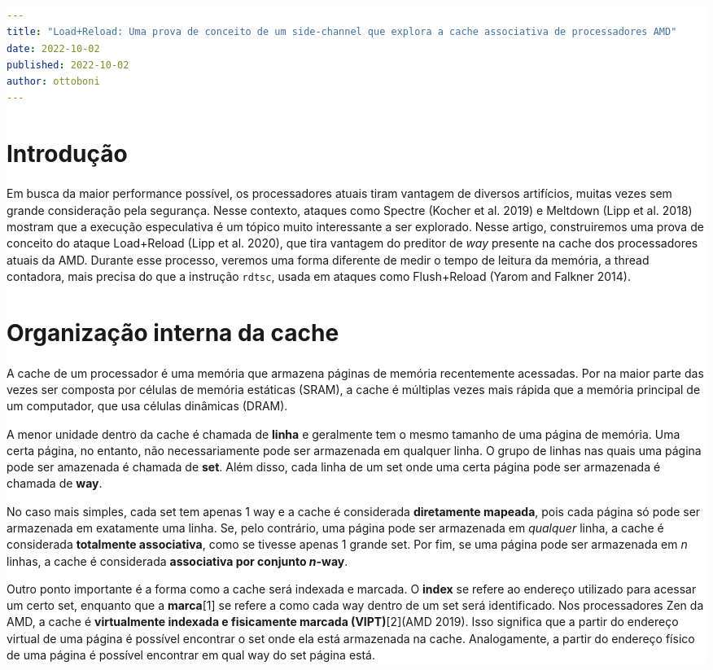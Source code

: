 ```yaml
---
title: "Load+Reload: Uma prova de conceito de um side-channel que explora a cache associativa de processadores AMD"
date: 2022-10-02
published: 2022-10-02
author: ottoboni
---
```


# Introdução

Em busca da maior performance possível, os processadores atuais tiram
vantagem de diversos artifícios, muitas vezes sem grande consideração
pela segurança. Nesse contexto, ataques como Spectre (Kocher et al.
2019) e Meltdown (Lipp et al. 2018) mostram que a execução especulativa
é um tópico muito interessante a ser explorado. Nesse artigo,
construiremos uma prova de conceito do ataque Load+Reload (Lipp et al.
2020), que tira vantagem do preditor de *way* presente na cache dos
processadores atuais da AMD. Durante esse processo, veremos uma forma
diferente de medir o tempo de leitura da memória, a thread contadora,
mais precisa do que a instrução `rdtsc`, usada em ataques como
Flush+Reload (Yarom and Falkner 2014).

# Organização interna da cache

A cache de um processador é uma memória que armazena páginas de memória
recentemente acessadas. Por na maior parte das vezes ser composta por
células de memória estáticas (SRAM), a cache é múltiplas vezes mais
rápida que a memória principal de um computador, que usa células
dinâmicas (DRAM).

A menor unidade dentro da cache é chamada de **linha** e geralmente tem
o mesmo tamanho de uma página de memória. Uma certa página, no entanto,
não necessariamente pode ser armazenada em qualquer linha. O grupo de
linhas nas quais uma página pode ser amazenada é chamada de **set**.
Além disso, cada linha de um set onde uma certa página pode ser
armazenada é chamada de **way**.

No caso mais simples, cada set tem apenas 1 way e a cache é considerada
**diretamente mapeada**, pois cada página só pode ser armazenada em
exatamente uma linha. Se, pelo contrário, uma página pode ser armazenada
em *qualquer* linha, a cache é considerada **totalmente associativa**,
como se tivesse apenas 1 grande set. Por fim, se uma página pode ser
armazenada em *n* linhas, a cache é considerada **associativa por
conjunto *n*-way**.

Outro ponto importante é a forma como a cache será indexada e marcada. O
**index** se refere ao endereço utilizado para acessar um certo set,
enquanto que a **marca**[1] se refere a como cada way dentro de um set
será identificado. Nos processadores Zen da AMD, a cache é
**virtualmente indexada e fisicamente marcada (VIPT)**[2](AMD 2019).
Isso significa que a partir do endereço virtual de uma página é possível
encontrar o set onde ela está armazenada na cache. Analogamente, a
partir do endereço físico de uma página é possível encontrar em qual way
do set página está.
